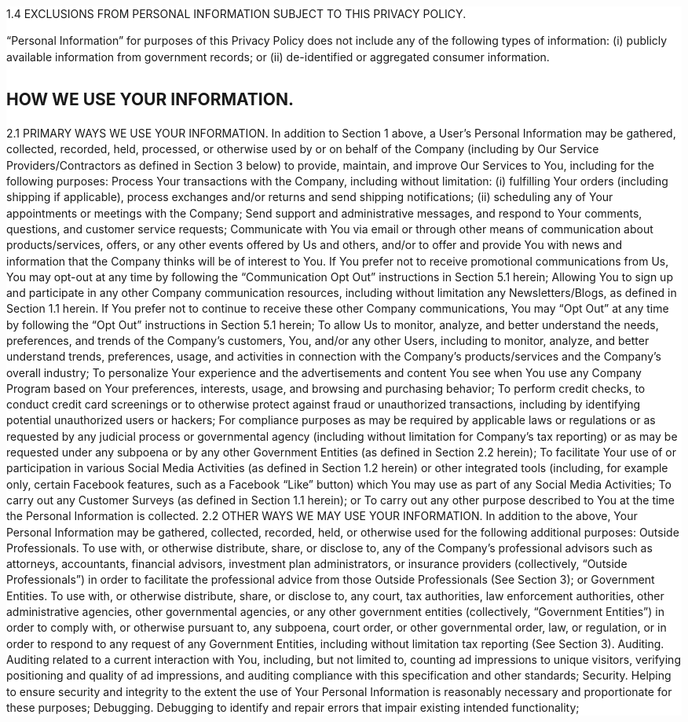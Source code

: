 1.4 EXCLUSIONS FROM PERSONAL INFORMATION SUBJECT TO THIS PRIVACY POLICY.

“Personal Information” for purposes of this Privacy Policy does not include any of the following types of information: (i) publicly available information from government records; or (ii) de-identified or aggregated consumer information.

## HOW WE USE YOUR INFORMATION.

2.1 PRIMARY WAYS WE USE YOUR INFORMATION. In addition to Section 1 above, a User’s Personal Information may be gathered, collected, recorded, held, processed, or otherwise used by or on behalf of the Company (including by Our Service Providers/Contractors as defined in Section 3 below) to provide, maintain, and improve Our Services to You, including for the following purposes:
Process Your transactions with the Company, including without limitation: (i) fulfilling Your orders (including shipping if applicable), process exchanges and/or returns and send shipping notifications; (ii) scheduling any of Your appointments or meetings with the Company;
Send support and administrative messages, and respond to Your comments, questions, and customer service requests;
Communicate with You via email or through other means of communication about products/services, offers, or any other events offered by Us and others, and/or to offer and provide You with news and information that the Company thinks will be of interest to You. If You prefer not to receive promotional communications from Us, You may opt-out at any time by following the “Communication Opt Out” instructions in Section 5.1 herein;
Allowing You to sign up and participate in any other Company communication resources, including without limitation any Newsletters/Blogs, as defined in Section 1.1 herein. If You prefer not to continue to receive these other Company communications, You may “Opt Out” at any time by following the “Opt Out” instructions in Section 5.1 herein;
To allow Us to monitor, analyze, and better understand the needs, preferences, and trends of the Company’s customers, You, and/or any other Users, including to monitor, analyze, and better understand trends, preferences, usage, and activities in connection with the Company’s products/services and the Company’s overall industry;
To personalize Your experience and the advertisements and content You see when You use any Company Program based on Your preferences, interests, usage, and browsing and purchasing behavior;
To perform credit checks, to conduct credit card screenings or to otherwise protect against fraud or unauthorized transactions, including by identifying potential unauthorized users or hackers;
For compliance purposes as may be required by applicable laws or regulations or as requested by any judicial process or governmental agency (including without limitation for Company’s tax reporting) or as may be requested under any subpoena or by any other Government Entities (as defined in Section 2.2 herein);
To facilitate Your use of or participation in various Social Media Activities (as defined in Section 1.2 herein) or other integrated tools (including, for example only, certain Facebook features, such as a Facebook “Like” button) which You may use as part of any Social Media Activities;
To carry out any Customer Surveys (as defined in Section 1.1 herein); or
To carry out any other purpose described to You at the time the Personal Information is collected.
2.2 OTHER WAYS WE MAY USE YOUR INFORMATION. In addition to the above, Your Personal Information may be gathered, collected, recorded, held, or otherwise used for the following additional purposes:
Outside Professionals. To use with, or otherwise distribute, share, or disclose to, any of the Company’s professional advisors such as attorneys, accountants, financial advisors, investment plan administrators, or insurance providers (collectively, “Outside Professionals”) in order to facilitate the professional advice from those Outside Professionals (See Section 3); or
Government Entities. To use with, or otherwise distribute, share, or disclose to, any court, tax authorities, law enforcement authorities, other administrative agencies, other governmental agencies, or any other government entities (collectively, “Government Entities”) in order to comply with, or otherwise pursuant to, any subpoena, court order, or other governmental order, law, or regulation, or in order to respond to any request of any Government Entities, including without limitation tax reporting (See Section 3).
Auditing. Auditing related to a current interaction with You, including, but not limited to, counting ad impressions to unique visitors, verifying positioning and quality of ad impressions, and auditing compliance with this specification and other standards;
Security. Helping to ensure security and integrity to the extent the use of Your Personal Information is reasonably necessary and proportionate for these purposes;
Debugging. Debugging to identify and repair errors that impair existing intended functionality;